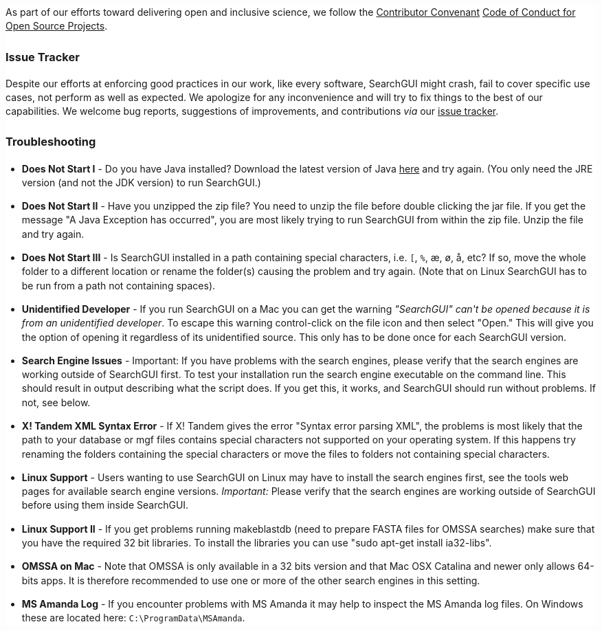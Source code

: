 As part of our efforts toward delivering open and inclusive science, we follow the [Contributor Convenant](https://www.contributor-covenant.org/) [Code of Conduct for Open Source Projects](docs/CODE_OF_CONDUCT.md).

### Issue Tracker

Despite our efforts at enforcing good practices in our work, like every software, SearchGUI might crash, fail to cover specific use cases, not perform as well as expected. We apologize for any inconvenience and will try to fix things to the best of our capabilities. We welcome bug reports, suggestions of improvements, and contributions _via_ our [issue tracker](https://github.com/compomics/searchgui/issues). 

### Troubleshooting

 * **Does Not Start I** - Do you have Java installed? Download the latest version of Java  [here](http://java.sun.com/javase/downloads/index.jsp) and try again. (You only need the JRE version (and not the JDK version) to run SearchGUI.)

 * **Does Not Start II** - Have you unzipped the zip file? You need to unzip the file before double clicking the jar file. If you get the message "A Java Exception has occurred", you are most likely trying to run SearchGUI from within the zip file. Unzip the file and try again.

 * **Does Not Start III** - Is SearchGUI installed in a path containing special characters, i.e. `[`, `%`, æ, ø, å, etc? If so, move the whole folder to a different location or rename the folder(s) causing the problem and try again. (Note that on Linux SearchGUI has to be run from a path not containing spaces).

 * **Unidentified Developer** - If you run SearchGUI on a Mac you can get the warning _"SearchGUI" can't be opened because it is from an unidentified developer_. To escape this warning control-click on the file icon and then select "Open." This will give you the option of opening it regardless of its unidentified source. This only has to be done once for each SearchGUI version.

 * **Search Engine Issues** - Important: If you have problems with the search engines, please verify that the search engines are working outside of SearchGUI first. To test your installation run the search engine executable on the command line. This should result in output describing what the script does. If you get this, it works, and SearchGUI should run without problems. If not, see below.

 * **X! Tandem XML Syntax Error** - If X! Tandem gives the error "Syntax error parsing XML", the problems is most likely that the path to your database or mgf files contains special characters not supported on your operating system. If this happens try renaming the folders containing the special characters or move the files to folders not containing special characters.

 * **Linux Support** - Users wanting to use SearchGUI on Linux may have to install the search engines first, see the tools web pages for available search engine versions. *Important:* Please verify that the search engines are working outside of SearchGUI before using them inside SearchGUI.

 * **Linux Support II** - If you get problems running makeblastdb (need to prepare FASTA files for OMSSA searches) make sure that you have the required 32 bit libraries. To install the libraries you can use "sudo apt-get install ia32-libs".
 
 * **OMSSA on Mac** - Note that OMSSA is only available in a 32 bits version and that Mac OSX Catalina and newer only allows 64-bits apps. It is therefore recommended to use one or more of the other search engines in this setting.

 * **MS Amanda Log** - If you encounter problems with MS Amanda it may help to inspect the MS Amanda log files. On Windows these are located here: `C:\ProgramData\MSAmanda`.
